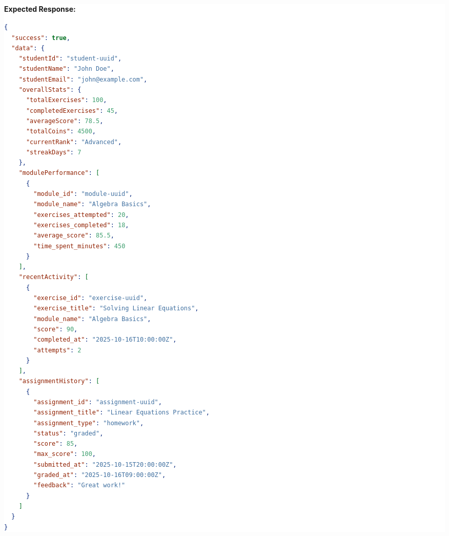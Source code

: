 **Expected Response:**
```json
{
  "success": true,
  "data": {
    "studentId": "student-uuid",
    "studentName": "John Doe",
    "studentEmail": "john@example.com",
    "overallStats": {
      "totalExercises": 100,
      "completedExercises": 45,
      "averageScore": 78.5,
      "totalCoins": 4500,
      "currentRank": "Advanced",
      "streakDays": 7
    },
    "modulePerformance": [
      {
        "module_id": "module-uuid",
        "module_name": "Algebra Basics",
        "exercises_attempted": 20,
        "exercises_completed": 18,
        "average_score": 85.5,
        "time_spent_minutes": 450
      }
    ],
    "recentActivity": [
      {
        "exercise_id": "exercise-uuid",
        "exercise_title": "Solving Linear Equations",
        "module_name": "Algebra Basics",
        "score": 90,
        "completed_at": "2025-10-16T10:00:00Z",
        "attempts": 2
      }
    ],
    "assignmentHistory": [
      {
        "assignment_id": "assignment-uuid",
        "assignment_title": "Linear Equations Practice",
        "assignment_type": "homework",
        "status": "graded",
        "score": 85,
        "max_score": 100,
        "submitted_at": "2025-10-15T20:00:00Z",
        "graded_at": "2025-10-16T09:00:00Z",
        "feedback": "Great work!"
      }
    ]
  }
}
```
